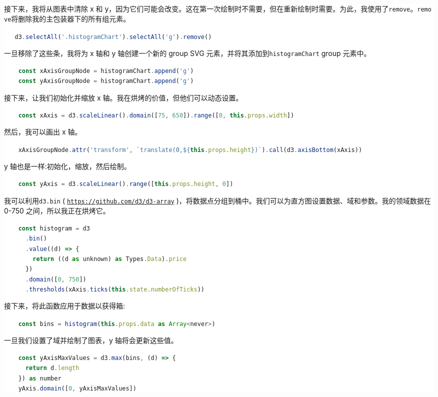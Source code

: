 接下来，我将从图表中清除 x 和 y，因为它们可能会改变。这在第一次绘制时不需要，但在重新绘制时需要。为此，我使用了`remove`。`remove`将删除我的主包装器下的所有组元素。

```jsx
   d3.selectAll('.histogramChart').selectAll('g').remove()

```

一旦移除了这些条，我将为 x 轴和 y 轴创建一个新的 group SVG 元素，并将其添加到`histogramChart` group 元素中。

```jsx
    const xAxisGroupNode = histogramChart.append('g')
    const yAxisGroupNode = histogramChart.append('g')

```

接下来，让我们初始化并缩放 x 轴。我在烘烤的价值，但他们可以动态设置。

```jsx
    const xAxis = d3.scaleLinear().domain([75, 650]).range([0, this.props.width])

```

然后，我可以画出 x 轴。

```jsx
    xAxisGroupNode.attr('transform', `translate(0,${this.props.height})`).call(d3.axisBottom(xAxis))

```

y 轴也是一样:初始化，缩放，然后绘制。

```jsx
    const yAxis = d3.scaleLinear().range([this.props.height, 0])

```

我可以利用`d3.bin` ( [`https://github.com/d3/d3-array`](https://github.com/d3/d3-array) )，将数据点分组到桶中。我们可以为直方图设置数据、域和参数。我的领域数据在 0-750 之间，所以我正在烘烤它。

```jsx
    const histogram = d3
      .bin()
      .value((d) => {
        return ((d as unknown) as Types.Data).price
      })
      .domain([0, 750])
      .thresholds(xAxis.ticks(this.state.numberOfTicks))

```

接下来，将此函数应用于数据以获得箱:

```jsx
    const bins = histogram(this.props.data as Array<never>)

```

一旦我们设置了域并绘制了图表，y 轴将会更新这些值。

```jsx
    const yAxisMaxValues = d3.max(bins, (d) => {
      return d.length
    }) as number
    yAxis.domain([0, yAxisMaxValues])

```
